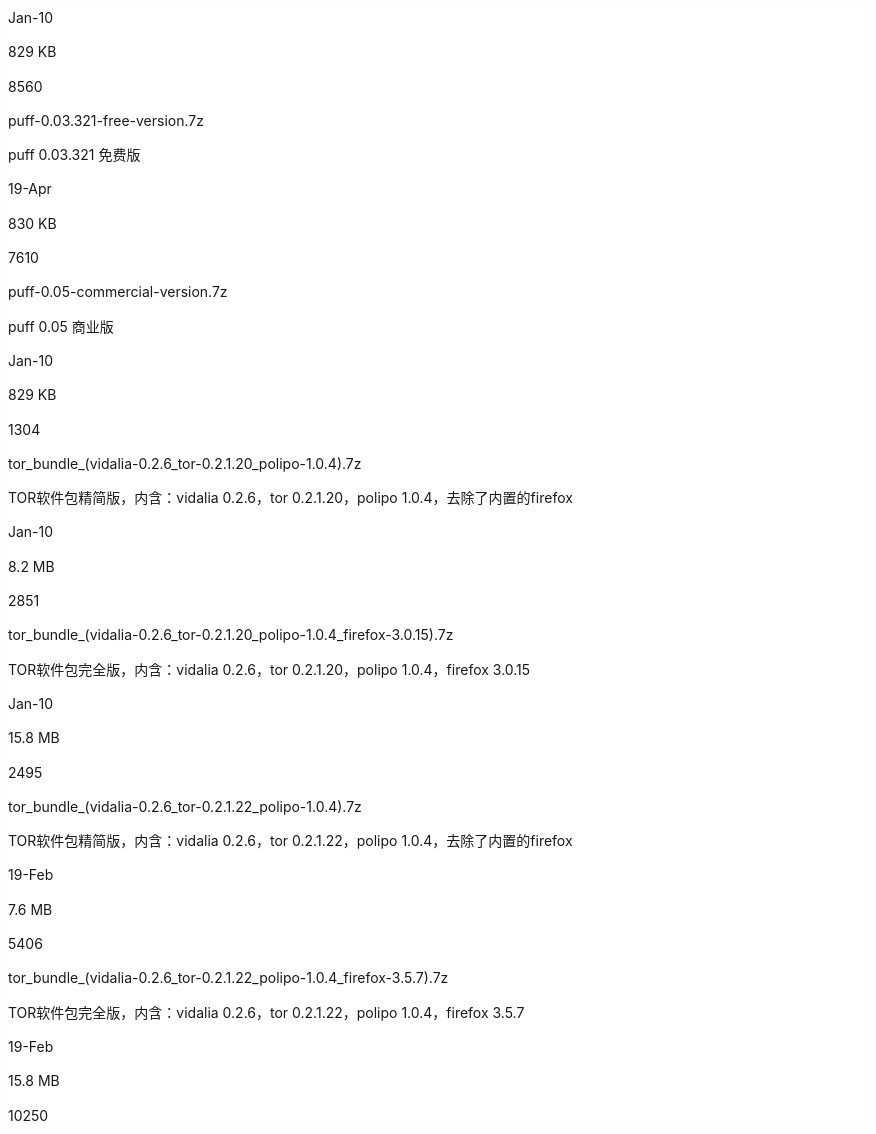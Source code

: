 Jan-10

829 KB

8560

puff-0.03.321-free-version.7z

puff 0.03.321 免费版

19-Apr

830 KB

7610

puff-0.05-commercial-version.7z

puff 0.05 商业版

Jan-10

829 KB

1304

tor\_bundle\_(vidalia-0.2.6\_tor-0.2.1.20\_polipo-1.0.4).7z

TOR软件包精简版，内含：vidalia 0.2.6，tor 0.2.1.20，polipo 1.0.4，去除了内置的firefox

Jan-10

8.2 MB

2851

tor\_bundle\_(vidalia-0.2.6\_tor-0.2.1.20\_polipo-1.0.4\_firefox-3.0.15).7z

TOR软件包完全版，内含：vidalia 0.2.6，tor 0.2.1.20，polipo 1.0.4，firefox 3.0.15

Jan-10

15.8 MB

2495

tor\_bundle\_(vidalia-0.2.6\_tor-0.2.1.22\_polipo-1.0.4).7z

TOR软件包精简版，内含：vidalia 0.2.6，tor 0.2.1.22，polipo 1.0.4，去除了内置的firefox

19-Feb

7.6 MB

5406

tor\_bundle\_(vidalia-0.2.6\_tor-0.2.1.22\_polipo-1.0.4\_firefox-3.5.7).7z

TOR软件包完全版，内含：vidalia 0.2.6，tor 0.2.1.22，polipo 1.0.4，firefox 3.5.7

19-Feb

15.8 MB

10250
